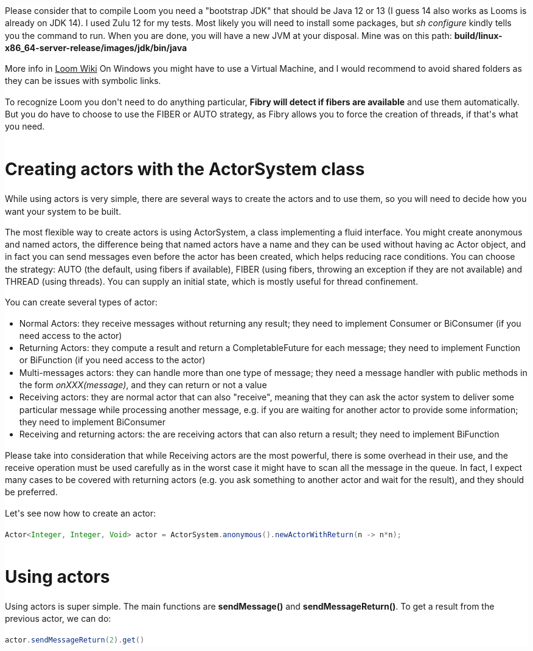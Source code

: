 Please consider that to compile Loom you need a "bootstrap JDK" that should be Java 12 or 13 (I guess 14 also works as Looms is already on JDK 14). I used Zulu 12 for my tests.
Most likely you will need to install some packages, but *sh configure* kindly tells you the command to run.
When you are done, you will have a new JVM at your disposal. Mine was on this path: **build/linux-x86_64-server-release/images/jdk/bin/java**

More info in [Loom Wiki](https://wiki.openjdk.java.net/display/loom/Main#Main-DownloadandBuildfromSource)
On Windows you might have to use a Virtual Machine, and I would recommend to avoid shared folders as they can be issues with symbolic links.

To recognize Loom you don't need to do anything particular, **Fibry will detect if fibers are available** and use them automatically. But you do have to choose to use the FIBER or AUTO strategy, as Fibry allows you to force the creation of threads, if that's what you need.

Creating actors with the ActorSystem class
===
While using actors is very simple, there are several ways to create the actors and to use them, so you will need to decide how you want your system to be built.

The most flexible way to create actors is using ActorSystem, a class implementing a fluid interface.
You might create anonymous and named actors, the difference being that named actors have a name and they can be used without having ac Actor object, and in fact you can send messages even before the actor has been created, which helps reducing race conditions.
You can choose the strategy: AUTO (the default, using fibers if available), FIBER (using fibers, throwing an exception if they are not available) and THREAD (using threads).
You can supply an initial state, which is mostly useful for thread confinement.

You can create several types of actor:
- Normal Actors: they receive messages without returning any result; they need to implement Consumer or BiConsumer (if you need access to the actor)
- Returning Actors: they compute a result and return a CompletableFuture for each message; they need to implement Function or BiFunction  (if you need access to the actor)
- Multi-messages actors: they can handle more than one type of message; they need a message handler with public methods in the form *onXXX(message)*, and they can return or not a value
- Receiving actors: they are normal actor that can also "receive", meaning that they can ask the actor system to deliver some particular message while processing another message, e.g. if you are waiting for another actor to provide some information; they need to implement BiConsumer
- Receiving and returning actors: the are receiving actors that can also return a result; they need to implement BiFunction

Please take into consideration that while Receiving actors are the most powerful, there is some overhead in their use, and the receive operation must be used carefully as in the worst case it might have to scan all the message in the queue. In fact, I expect many cases to be covered with returning actors (e.g. you ask something to another actor and wait for the result), and they should be preferred.

Let's see now how to create an actor:
```Java
Actor<Integer, Integer, Void> actor = ActorSystem.anonymous().newActorWithReturn(n -> n*n);
```

Using actors
===
Using actors is super simple. The main functions are **sendMessage()** and **sendMessageReturn()**. To get a result from the previous actor, we can do:
```java
actor.sendMessageReturn(2).get()
```
